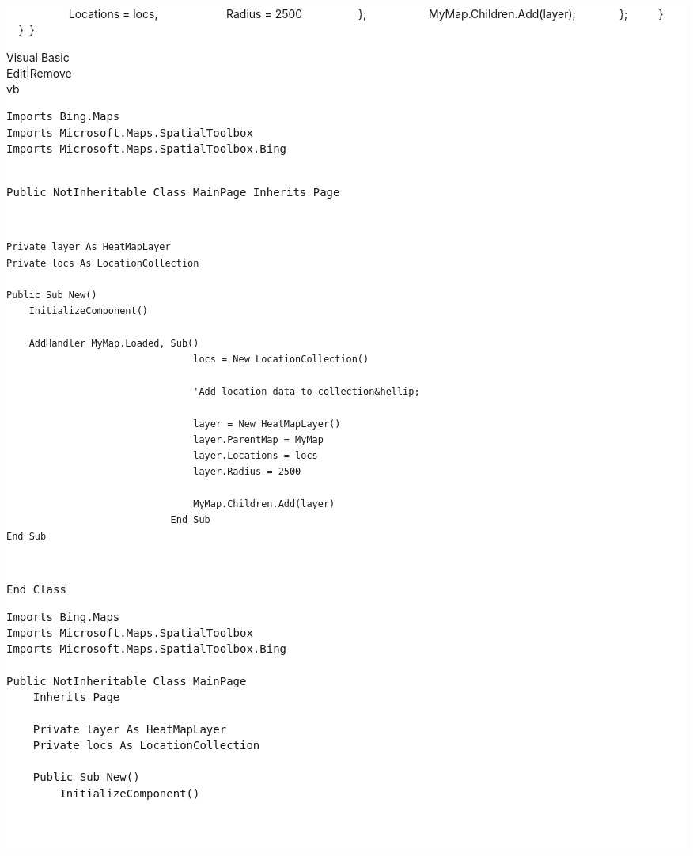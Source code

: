 &nbsp;&nbsp;&nbsp;&nbsp;&nbsp;&nbsp;&nbsp;&nbsp;&nbsp;&nbsp;&nbsp;&nbsp;&nbsp;&nbsp;&nbsp;&nbsp;&nbsp;&nbsp;&nbsp;&nbsp;Locations&nbsp;=&nbsp;locs,&nbsp;
&nbsp;&nbsp;&nbsp;&nbsp;&nbsp;&nbsp;&nbsp;&nbsp;&nbsp;&nbsp;&nbsp;&nbsp;&nbsp;&nbsp;&nbsp;&nbsp;&nbsp;&nbsp;&nbsp;&nbsp;Radius&nbsp;=&nbsp;<span class="js__num">2500</span>&nbsp;
&nbsp;&nbsp;&nbsp;&nbsp;&nbsp;&nbsp;&nbsp;&nbsp;&nbsp;&nbsp;&nbsp;&nbsp;&nbsp;&nbsp;&nbsp;&nbsp;<span class="js__brace">}</span>;&nbsp;
&nbsp;
&nbsp;&nbsp;&nbsp;&nbsp;&nbsp;&nbsp;&nbsp;&nbsp;&nbsp;&nbsp;&nbsp;&nbsp;&nbsp;&nbsp;&nbsp;&nbsp;MyMap.Children.Add(layer);&nbsp;
&nbsp;&nbsp;&nbsp;&nbsp;&nbsp;&nbsp;&nbsp;&nbsp;&nbsp;&nbsp;&nbsp;&nbsp;<span class="js__brace">}</span>;&nbsp;
&nbsp;&nbsp;&nbsp;&nbsp;&nbsp;&nbsp;&nbsp;&nbsp;<span class="js__brace">}</span>&nbsp;
&nbsp;&nbsp;&nbsp;&nbsp;<span class="js__brace">}</span>&nbsp;
<span class="js__brace">}</span>&nbsp;&nbsp;
</pre>
</div>
</div>
</div>
<div class="endscriptcode">
<div class="scriptcode">
<div class="pluginEditHolder" pluginCommand="mceScriptCode">
<div class="title"><span>Visual Basic</span></div>
<div class="pluginLinkHolder"><span class="pluginEditHolderLink">Edit</span>|<span class="pluginRemoveHolderLink">Remove</span></div>
<span class="hidden">vb</span>
<pre class="hidden">Imports Bing.Maps
Imports Microsoft.Maps.SpatialToolbox
Imports Microsoft.Maps.SpatialToolbox.Bing

Public NotInheritable Class MainPage
    Inherits Page

    Private layer As HeatMapLayer
    Private locs As LocationCollection

    Public Sub New()
        InitializeComponent()

        AddHandler MyMap.Loaded, Sub()
                                     locs = New LocationCollection()

                                     'Add location data to collection&hellip;

                                     layer = New HeatMapLayer()
                                     layer.ParentMap = MyMap
                                     layer.Locations = locs
                                     layer.Radius = 2500

                                     MyMap.Children.Add(layer)
                                 End Sub
    End Sub
End Class
</pre>
<div class="preview">
<pre class="js">Imports&nbsp;Bing.Maps&nbsp;
Imports&nbsp;Microsoft.Maps.SpatialToolbox&nbsp;
Imports&nbsp;Microsoft.Maps.SpatialToolbox.Bing&nbsp;
&nbsp;
Public&nbsp;NotInheritable&nbsp;Class&nbsp;MainPage&nbsp;
&nbsp;&nbsp;&nbsp;&nbsp;Inherits&nbsp;Page&nbsp;
&nbsp;
&nbsp;&nbsp;&nbsp;&nbsp;Private&nbsp;layer&nbsp;As&nbsp;HeatMapLayer&nbsp;
&nbsp;&nbsp;&nbsp;&nbsp;Private&nbsp;locs&nbsp;As&nbsp;LocationCollection&nbsp;
&nbsp;
&nbsp;&nbsp;&nbsp;&nbsp;Public&nbsp;Sub&nbsp;New()&nbsp;
&nbsp;&nbsp;&nbsp;&nbsp;&nbsp;&nbsp;&nbsp;&nbsp;InitializeComponent()&nbsp;
&nbsp;